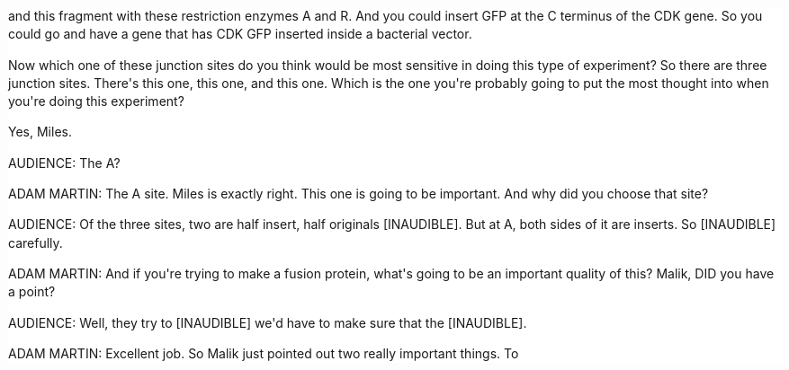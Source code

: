   <span m="499400">and</span> <span m="499550">this</span> <span m="499820">fragment</span>
  <span m="500990">with</span> <span m="501410">these</span> <span m="501800">restriction</span>
  <span m="502370">enzymes</span> <span m="502660">A</span> <span m="502950">and</span>
  <span m="503300">R.</span> <span m="504050">And</span> <span m="504230">you</span>
  <span m="504350">could</span> <span m="504620">insert</span> <span m="505250">GFP</span>
  <span m="506570">at</span> <span m="506720">the</span> <span m="506840">C</span>
  <span m="507170">terminus</span> <span m="508010">of</span> <span m="508250">the</span>
  <span m="508400">CDK</span> <span m="509120">gene.</span> <span m="510500">So</span>
  <span m="510740">you</span> <span m="510890">could</span> <span m="511040">go</span>
  <span m="512690">and</span> <span m="512840">have</span> <span m="513200">a</span>
  <span m="513260">gene</span> <span m="513650">that</span> <span m="513830">has</span>
  <span m="514100">CDK</span> <span m="516710">GFP</span> <span m="518179">inserted</span>
  <span m="518720">inside</span> <span m="519500">a</span> <span m="519919">bacterial</span>
  <span m="520669">vector.</span></p><p><span m="522169">Now</span> <span m="522320">which</span>
  <span m="522590">one</span> <span m="522860">of</span> <span m="522980">these</span>
  <span m="524660">junction</span> <span m="525230">sites</span> <span m="525680">do</span>
  <span m="525770">you</span> <span m="525860">think</span> <span m="526250">would</span>
  <span m="526460">be</span> <span m="526610">most</span> <span m="526880">sensitive</span>
  <span m="527480">in</span> <span m="527570">doing</span> <span m="527840">this</span>
  <span m="528020">type</span> <span m="528260">of</span> <span m="528410">experiment?</span>
  <span m="531780">So</span> <span m="531980">there</span> <span m="532130">are</span>
  <span m="532190">three</span> <span m="532610">junction</span> <span m="533120">sites.</span>
  <span m="534060">There's</span> <span m="534380">this</span> <span m="534650">one,</span>
  <span m="535010">this</span> <span m="535250">one,</span> <span m="535430">and</span>
  <span m="535520">this</span> <span m="535730">one.</span> <span m="536510">Which</span>
  <span m="536960">is</span> <span m="537080">the</span> <span m="537170">one</span>
  <span m="537440">you're</span> <span m="537560">probably</span> <span m="537920">going</span>
  <span m="538030">to</span> <span m="538100">put</span> <span m="538280">the</span>
  <span m="538370">most</span> <span m="538910">thought</span> <span m="539270">into</span>
  <span m="539720">when</span> <span m="539870">you're</span> <span m="539960">doing</span>
  <span m="540230">this</span> <span m="540410">experiment?</span></p><p><span m="542000">Yes,</span>
  <span m="543310">Miles.</span></p><p><span m="544676">AUDIENCE:</span> <span m="544897">The</span>
  <span m="545119">A?</span></p><p><span m="546450">ADAM MARTIN:</span> <span m="546585">The</span>
  <span m="546970">A</span> <span m="547200">site.</span> <span m="548000">Miles</span>
  <span m="548420">is</span> <span m="548540">exactly</span> <span m="549110">right.</span>
  <span m="550160">This</span> <span m="550400">one</span> <span m="550480">is</span>
  <span m="550630">going</span> <span m="550760">to</span> <span m="550820">be</span>
  <span m="550910">important.</span> <span m="551750">And</span> <span m="551870">why</span>
  <span m="552560">did</span> <span m="552740">you</span> <span m="552860">choose</span>
  <span m="553220">that</span> <span m="553630">site?</span></p><p><span m="555744">AUDIENCE:</span>
  <span m="555974">Of</span> <span m="556205">the</span> <span m="556670">three</span>
  <span m="556910">sites,</span> <span m="557450">two</span> <span m="558100">are</span>
  <span m="558910">half</span> <span m="559410">insert,</span> <span m="560050">half</span>
  <span m="560660">originals</span> <span m="563488">[INAUDIBLE].</span> <span m="564874">But</span>
  <span m="565798">at</span> <span m="566260">A,</span> <span m="566722">both</span>
  <span m="567190">sides</span> <span m="567650">of it</span> <span m="568077">are</span>
  <span m="568504">inserts.</span> <span m="569360">So</span> <span m="569600">[INAUDIBLE]</span>
  <span m="570680">carefully.</span></p><p><span m="572540">ADAM MARTIN:</span> <span
  m="572615">And</span> <span m="572690">if</span> <span m="572810">you're</span>
  <span m="572900">trying</span> <span m="573200">to</span> <span m="573290">make</span>
  <span m="573500">a</span> <span m="573560">fusion</span> <span m="574040">protein,</span>
  <span m="575150">what's</span> <span m="575420">going</span> <span m="575540">to</span>
  <span m="575660">be</span> <span m="575870">an</span> <span m="575990">important</span>
  <span m="577310">quality</span> <span m="577790">of</span> <span m="577910">this?</span>
  <span m="579900">Malik,</span> <span m="580150">DID</span> <span m="580310">you</span>
  <span m="580400">have</span> <span m="580580">a</span> <span m="580640">point?</span></p><p><span
  m="581920">AUDIENCE:</span> <span m="582010">Well,</span> <span m="582100">they</span>
  <span m="582589">try to</span> <span m="583567">[INAUDIBLE]</span> <span m="589435">we'd</span>
  <span m="589924">have to</span> <span m="590413">make sure that</span> <span m="590902">the</span>
  <span m="591391">[INAUDIBLE].</span></p><p><span m="597280">ADAM MARTIN:</span>
  <span m="597505">Excellent</span> <span m="597730">job.</span> <span m="598060">So</span>
  <span m="598210">Malik</span> <span m="598630">just</span> <span m="598870">pointed</span>
  <span m="599290">out</span> <span m="599560">two</span> <span m="599800">really</span>
  <span m="600040">important</span> <span m="600400">things.</span> <span m="601450">To</span>